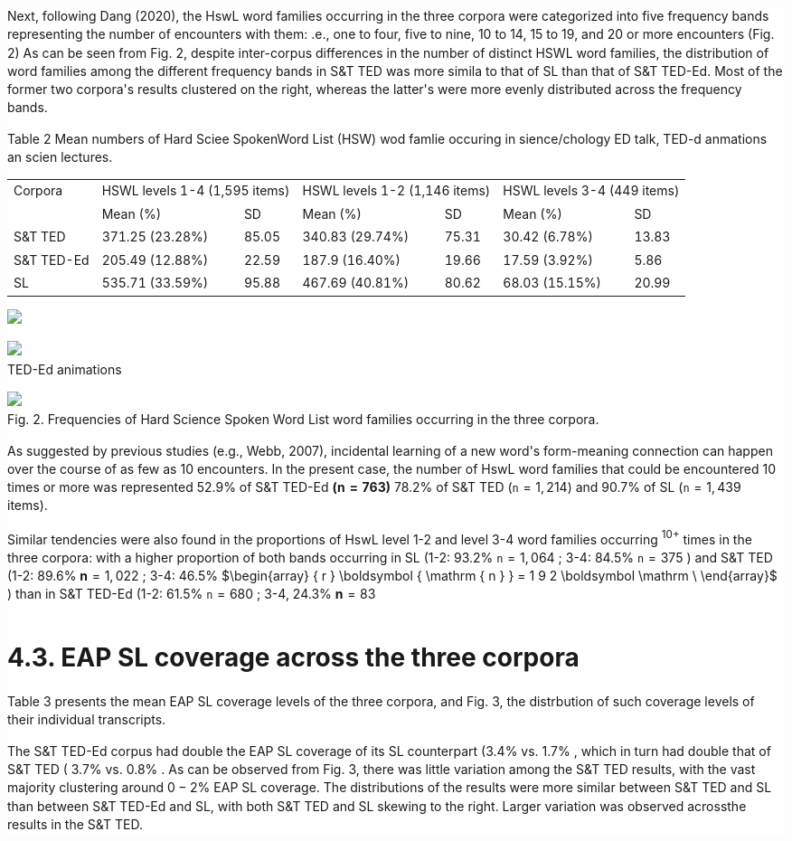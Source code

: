 Next, following Dang (2020), the HswL word families occurring in the three corpora were categorized into five frequency bands representing the number of encounters with them: .e., one to four, five to nine, 10 to 14, 15 to 19, and 20 or more encounters (Fig. 2) As can be seen from Fig. 2, despite inter-corpus differences in the number of distinct HSWL word families, the distribution of word families among the different frequency bands in S&T TED was more simila to that of SL than that of S&T TED-Ed. Most of the former two corpora's results clustered on the right, whereas the latter's were more evenly distributed across the frequency bands.

Table 2 Mean numbers of Hard Sciee SpokenWord List (HSW) wod famlie occuring in sience/chology ED talk, TED-d anmations an scien lectures.   

<html><body><table><tr><td>Corpora</td><td colspan="2">HSWL levels 1-4 (1,595 items)</td><td colspan="2">HSWL levels 1-2 (1,146 items)</td><td colspan="2">HSWL levels 3-4 (449 items)</td></tr><tr><td></td><td>Mean (%)</td><td>SD</td><td>Mean (%)</td><td>SD</td><td>Mean (%)</td><td>SD</td></tr><tr><td>S&amp;T TED</td><td>371.25 (23.28%)</td><td>85.05</td><td>340.83 (29.74%)</td><td>75.31</td><td>30.42 (6.78%)</td><td>13.83</td></tr><tr><td>S&amp;T TED-Ed</td><td>205.49 (12.88%)</td><td>22.59</td><td>187.9 (16.40%)</td><td>19.66</td><td>17.59 (3.92%)</td><td>5.86</td></tr><tr><td>SL</td><td>535.71 (33.59%)</td><td>95.88</td><td>467.69 (40.81%)</td><td>80.62</td><td>68.03 (15.15%)</td><td>20.99</td></tr></table></body></html>

![](img/bdf97c823b6fcb491c6067987ccd8640b79df1e49ab9e14e763c30d614906f2e.jpg)

![](img/8d51187492e39d56f13c00ca95576adbf67771bfb43e193a17f84bf62e71ba25.jpg)  
TED-Ed animations

![](img/71b5286fd3d6ab4f25048877d4a0fb231b6666b23cb6b41f5be1847103b30410.jpg)  
Fig. 2. Frequencies of Hard Science Spoken Word List word families occurring in the three corpora.

As suggested by previous studies (e.g., Webb, 2007), incidental learning of a new word's form-meaning connection can happen over the course of as few as 10 encounters. In the present case, the number of HswL word families that could be encountered 10 times or more was represented $5 2 . 9 \%$ of S&T TED-Ed $\mathbf { ( n = 7 6 3 ) }$ $7 8 . 2 \%$ of S&T TED $( \mathtt { n } = 1 , 2 1 4 )$ and $9 0 . 7 \%$ of SL $( \mathtt { n } = 1 , 4 3 9$ items).

Similar tendencies were also found in the proportions of HswL level 1-2 and level 3-4 word families occurring $^ { 1 0 + }$ times in the three corpora: with a higher proportion of both bands occurring in SL (1-2: $9 3 . 2 \%$ $\mathtt { n } = 1 , 0 6 4$ ; 3-4: $8 4 . 5 \%$ $\mathtt { n } = 3 7 5$ ) and S&T TED (1-2: $8 9 . 6 \%$ $\mathbf { n } = 1 , 0 2 2$ ; 3-4: $4 6 . 5 \%$ $\begin{array} { r }  \boldsymbol { \mathrm { n } } = 1 9 2 \boldsymbol  \mathrm  \ \end{array}$ ) than in S&T TED-Ed (1-2: $6 1 . 5 \%$ $\mathtt { n } = 6 8 0$ ; 3-4, $2 4 . 3 \%$ $\mathbf { n } = 8 3$

# 4.3. EAP SL coverage across the three corpora

Table 3 presents the mean EAP SL coverage levels of the three corpora, and Fig. 3, the distrbution of such coverage levels of their individual transcripts.

The S&T TED-Ed corpus had double the EAP SL coverage of its SL counterpart $( 3 . 4 \%$ vs. $1 . 7 \%$ , which in turn had double that of S&T TED ( $3 . 7 \%$ vs. $0 . 8 \%$ . As can be observed from Fig. 3, there was little variation among the S&T TED results, with the vast majority clustering around $0 { - } 2 \%$ EAP SL coverage. The distributions of the results were more similar between S&T TED and SL than between S&T TED-Ed and SL, with both S&T TED and SL skewing to the right. Larger variation was observed acrossthe results in the S&T TED.
